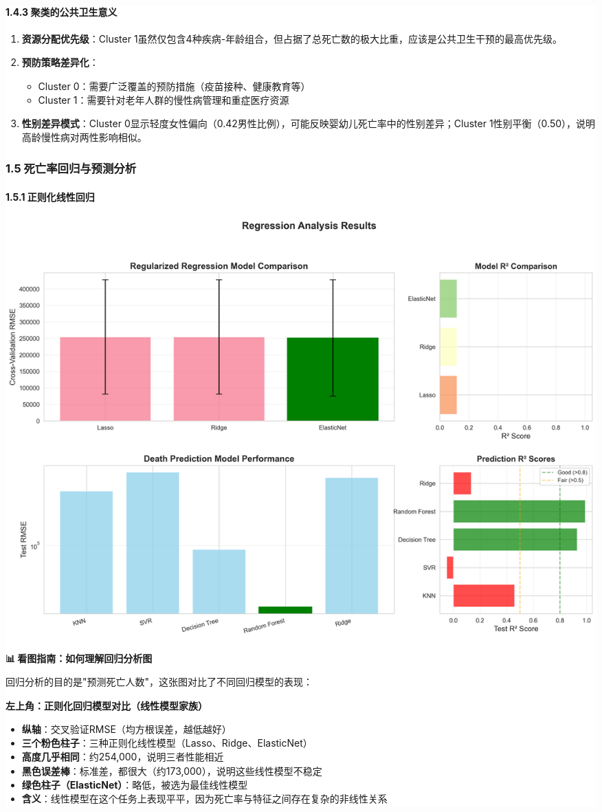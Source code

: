 #### 1.4.3 聚类的公共卫生意义

1. **资源分配优先级**：Cluster 1虽然仅包含4种疾病-年龄组合，但占据了总死亡数的极大比重，应该是公共卫生干预的最高优先级。

2. **预防策略差异化**：
   - Cluster 0：需要广泛覆盖的预防措施（疫苗接种、健康教育等）
   - Cluster 1：需要针对老年人群的慢性病管理和重症医疗资源

3. **性别差异模式**：Cluster 0显示轻度女性偏向（0.42男性比例），可能反映婴幼儿死亡率中的性别差异；Cluster 1性别平衡（0.50），说明高龄慢性病对两性影响相似。

### 1.5 死亡率回归与预测分析

#### 1.5.1 正则化线性回归

![回归分析](../figures/dsml/regression_analysis.png)

**📊 看图指南：如何理解回归分析图**

回归分析的目的是"预测死亡人数"，这张图对比了不同回归模型的表现：

**左上角：正则化回归模型对比（线性模型家族）**
- **纵轴**：交叉验证RMSE（均方根误差，越低越好）
- **三个粉色柱子**：三种正则化线性模型（Lasso、Ridge、ElasticNet）
- **高度几乎相同**：约254,000，说明三者性能相近
- **黑色误差棒**：标准差，都很大（约173,000），说明这些线性模型不稳定
- **绿色柱子（ElasticNet）**：略低，被选为最佳线性模型
- **含义**：线性模型在这个任务上表现平平，因为死亡率与特征之间存在复杂的非线性关系
